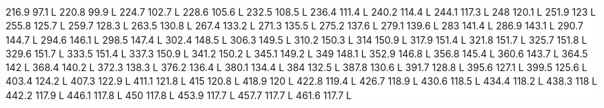 216.9 97.1 L
220.8 99.9 L
224.7 102.7 L
228.6 105.6 L
232.5 108.5 L
236.4 111.4 L
240.2 114.4 L
244.1 117.3 L
248 120.1 L
251.9 123 L
255.8 125.7 L
259.7 128.3 L
263.5 130.8 L
267.4 133.2 L
271.3 135.5 L
275.2 137.6 L
279.1 139.6 L
283 141.4 L
286.9 143.1 L
290.7 144.7 L
294.6 146.1 L
298.5 147.4 L
302.4 148.5 L
306.3 149.5 L
310.2 150.3 L
314 150.9 L
317.9 151.4 L
321.8 151.7 L
325.7 151.8 L
329.6 151.7 L
333.5 151.4 L
337.3 150.9 L
341.2 150.2 L
345.1 149.2 L
349 148.1 L
352.9 146.8 L
356.8 145.4 L
360.6 143.7 L
364.5 142 L
368.4 140.2 L
372.3 138.3 L
376.2 136.4 L
380.1 134.4 L
384 132.5 L
387.8 130.6 L
391.7 128.8 L
395.6 127.1 L
399.5 125.6 L
403.4 124.2 L
407.3 122.9 L
411.1 121.8 L
415 120.8 L
418.9 120 L
422.8 119.4 L
426.7 118.9 L
430.6 118.5 L
434.4 118.2 L
438.3 118 L
442.2 117.9 L
446.1 117.8 L
450 117.8 L
453.9 117.7 L
457.7 117.7 L
461.6 117.7 L